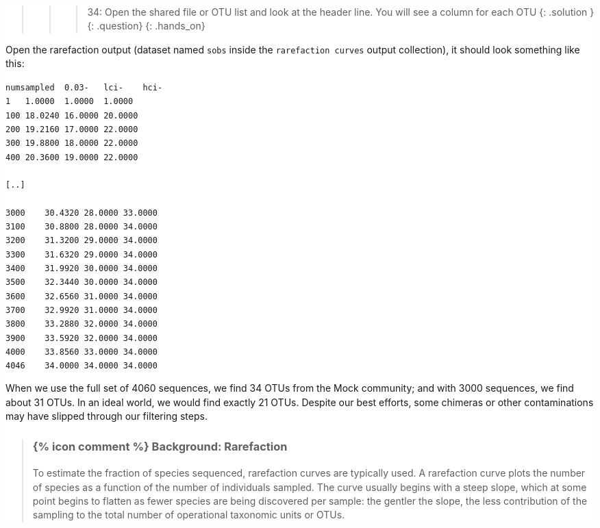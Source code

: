 > > > 34: Open the shared file or OTU list and look at the header line. You will see a column for each OTU
> > {: .solution }
> {: .question}
{: .hands_on}


Open the rarefaction output (dataset named `sobs` inside the `rarefaction curves` output collection), it should look
something like this:

```
numsampled	0.03-	lci-	hci-
1	1.0000	1.0000	1.0000
100	18.0240	16.0000	20.0000
200	19.2160	17.0000	22.0000
300	19.8800	18.0000	22.0000
400	20.3600	19.0000	22.0000

[..]

3000	30.4320	28.0000	33.0000
3100	30.8800	28.0000	34.0000
3200	31.3200	29.0000	34.0000
3300	31.6320	29.0000	34.0000
3400	31.9920	30.0000	34.0000
3500	32.3440	30.0000	34.0000
3600	32.6560	31.0000	34.0000
3700	32.9920	31.0000	34.0000
3800	33.2880	32.0000	34.0000
3900	33.5920	32.0000	34.0000
4000	33.8560	33.0000	34.0000
4046	34.0000	34.0000	34.0000

```


When we use the full set of 4060 sequences, we find 34 OTUs from the Mock community; and with
3000 sequences, we find about 31 OTUs. In an ideal world, we would find exactly 21 OTUs. Despite our
best efforts, some chimeras or other contaminations may have slipped through our filtering steps.

> ### {% icon comment %} Background: Rarefaction
>
> To estimate the fraction of species sequenced, rarefaction curves are typically used. A rarefaction curve
> plots the number of species as a function of the number of individuals sampled. The curve usually begins
> with a steep slope, which at some point begins to flatten as fewer species are being discovered per sample:
> the gentler the slope, the less contribution of the sampling to the total number of operational taxonomic
> units or OTUs.
>